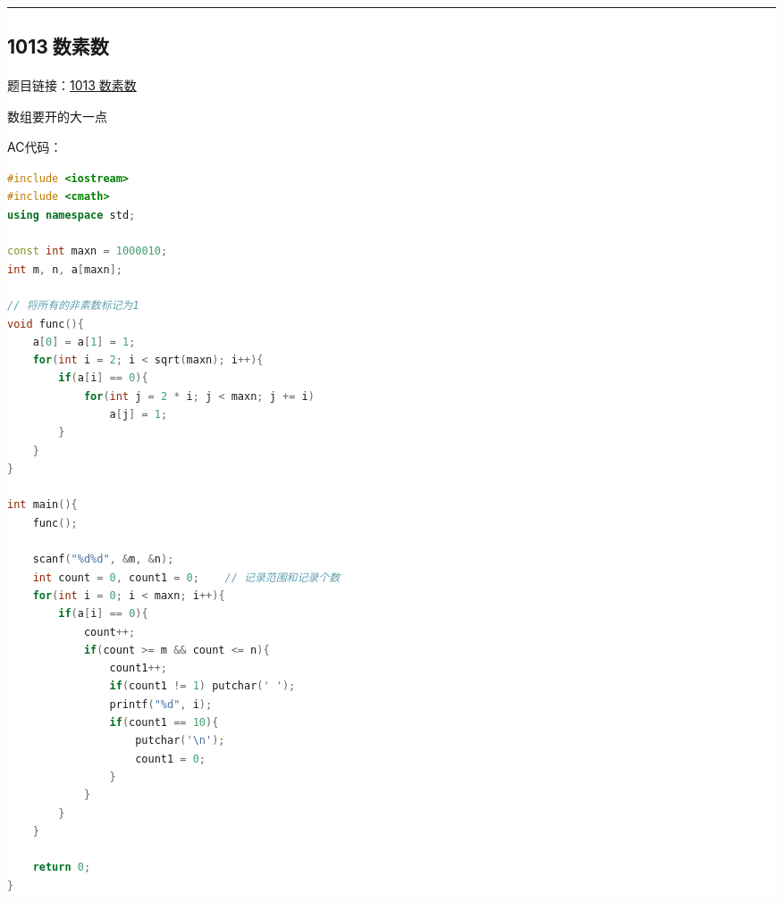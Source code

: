

<hr>



## 1013 数素数

题目链接：[1013 数素数](https://pintia.cn/problem-sets/994805260223102976/exam/problems/994805309963354112?type=7&page=0)

数组要开的大一点

AC代码：

```cpp
#include <iostream>
#include <cmath>
using namespace std;

const int maxn = 1000010;
int m, n, a[maxn];

// 将所有的非素数标记为1
void func(){
    a[0] = a[1] = 1;
    for(int i = 2; i < sqrt(maxn); i++){
        if(a[i] == 0){
            for(int j = 2 * i; j < maxn; j += i)
                a[j] = 1;
        }
    }
}

int main(){
    func();
    
    scanf("%d%d", &m, &n);
    int count = 0, count1 = 0;    // 记录范围和记录个数
    for(int i = 0; i < maxn; i++){
        if(a[i] == 0){
            count++;
            if(count >= m && count <= n){
                count1++;
                if(count1 != 1) putchar(' ');
                printf("%d", i);
                if(count1 == 10){
                    putchar('\n');
                    count1 = 0;
                }
            }
        }
    }

    return 0;
}
```
